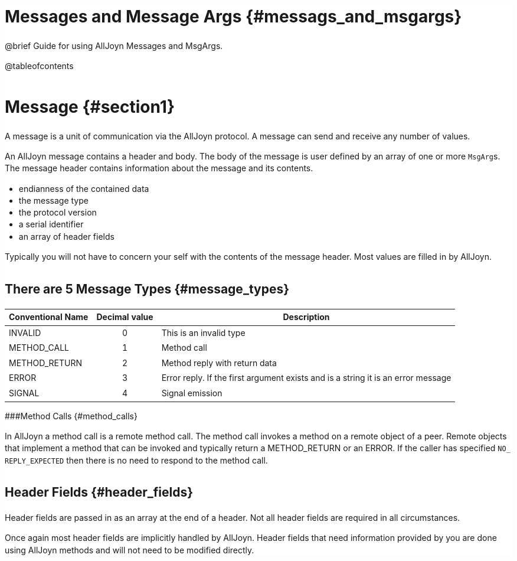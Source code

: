 Messages and Message Args {#messags_and_msgargs}
=========================

@brief Guide for using AllJoyn Messages and MsgArgs.

@tableofcontents



Message {#section1}
==================

A message is a unit of communication via the AllJoyn protocol.  A message can
send and receive any number of values.

An AllJoyn message contains a header and body.  The body of the message is user
defined by an array of one or more `MsgArg`s.  The message header contains
information about the message and its contents.

  - endianness of the contained data
  - the message type
  - the protocol version
  - a serial identifier
  - an array of header fields

Typically you will not have to concern your self with the contents of the message
header.  Most values are filled in by AllJoyn.

There are 5 Message Types {#message_types}
------------------------------------------

Conventional Name | Decimal value| Description
------------------|:------------:|------------
INVALID           |0             |This is an invalid type
METHOD\_CALL      |1             |Method call
METHOD\_RETURN    |2             |Method reply with return data
ERROR             |3             |Error reply. If the first argument exists and is a string it is an error message
SIGNAL            |4             |Signal emission

###Method Calls {#method_calls}

In AllJoyn a method call is a remote method call.  The method call invokes a
method on a remote object of a peer.  Remote objects that implement a method
that can be invoked and typically return a METHOD_RETURN or an ERROR. If the
caller has specified `NO_REPLY_EXPECTED` then there is no need to respond
to the method call.


Header Fields {#header_fields}
------------------------------

Header fields are passed in as an array at the end of a header.  Not all header
fields are required in all circumstances.

Once again most header fields are implicitly handled by AllJoyn.  Header fields
that need information provided by you are done using AllJoyn methods and will
not need to be modified directly.
